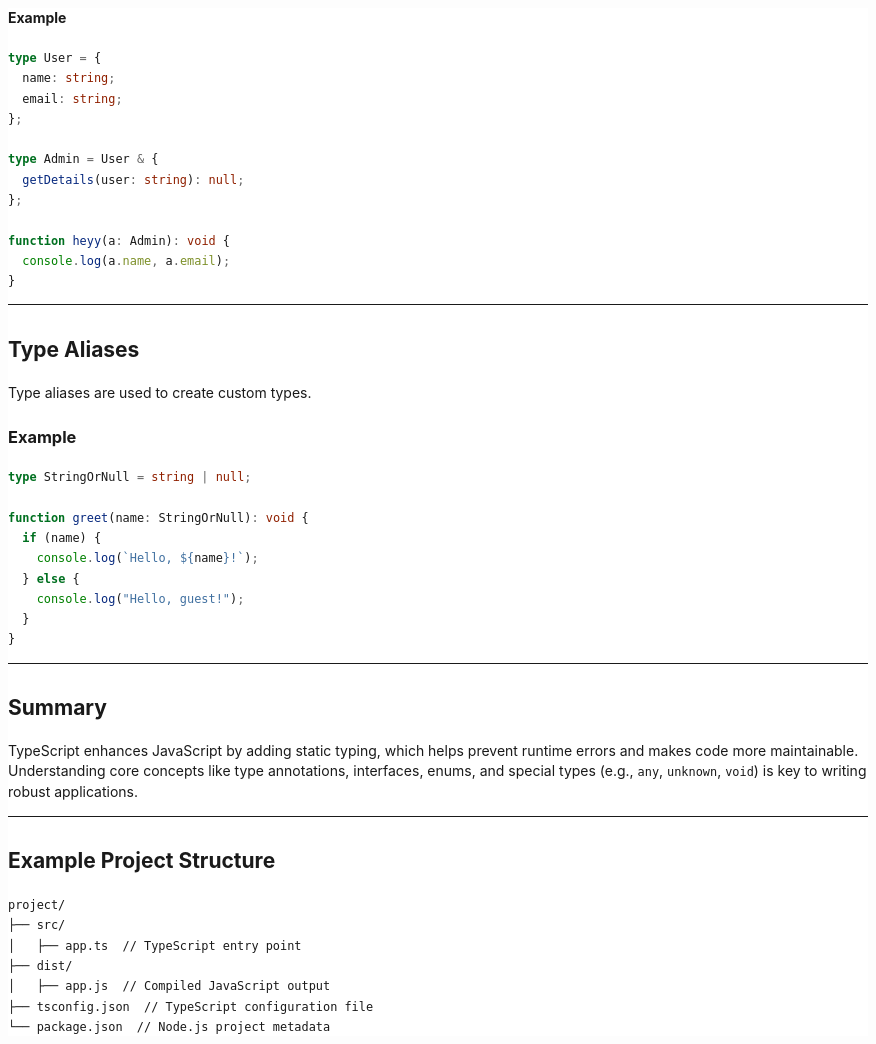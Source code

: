 #### Example
```typescript
type User = {
  name: string;
  email: string;
};

type Admin = User & {
  getDetails(user: string): null;
};

function heyy(a: Admin): void {
  console.log(a.name, a.email);
}
```

---

## Type Aliases
Type aliases are used to create custom types.

### Example
```typescript
type StringOrNull = string | null;

function greet(name: StringOrNull): void {
  if (name) {
    console.log(`Hello, ${name}!`);
  } else {
    console.log("Hello, guest!");
  }
}
```

---

## Summary
TypeScript enhances JavaScript by adding static typing, which helps prevent runtime errors and makes code more maintainable. Understanding core concepts like type annotations, interfaces, enums, and special types (e.g., `any`, `unknown`, `void`) is key to writing robust applications.

---

## Example Project Structure
```plaintext
project/
├── src/
│   ├── app.ts  // TypeScript entry point
├── dist/
│   ├── app.js  // Compiled JavaScript output
├── tsconfig.json  // TypeScript configuration file
└── package.json  // Node.js project metadata
```

